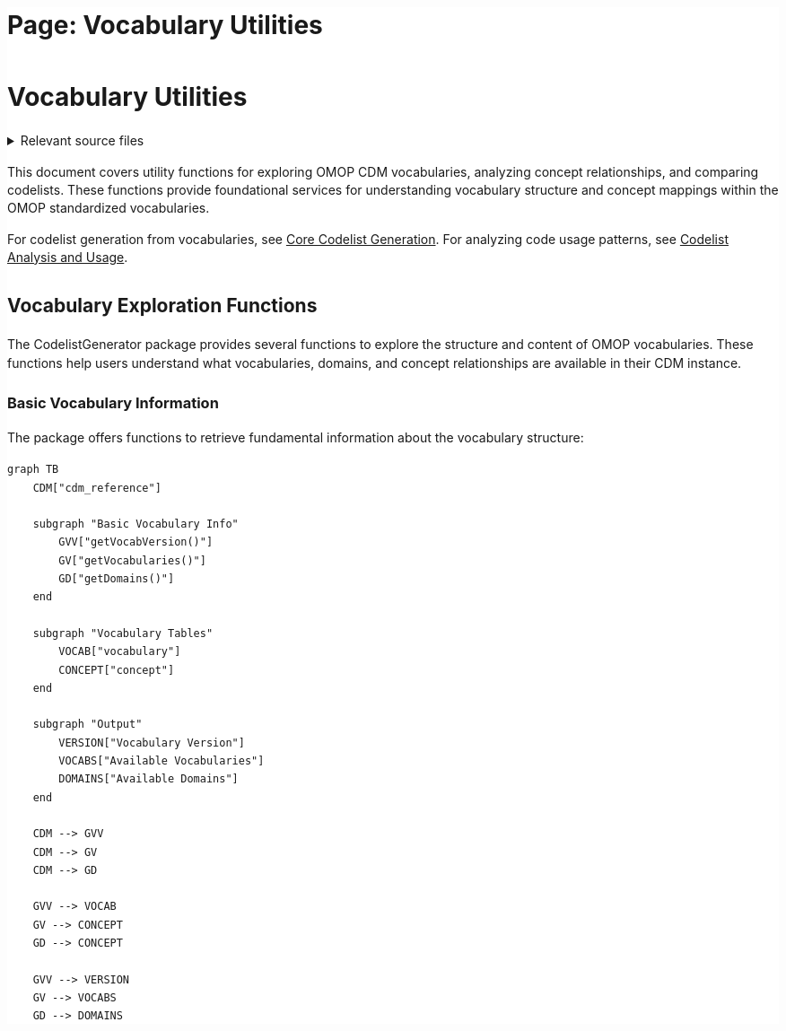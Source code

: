 # Page: Vocabulary Utilities

# Vocabulary Utilities

<details><summary>Relevant source files</summary></details>



This document covers utility functions for exploring OMOP CDM vocabularies, analyzing concept relationships, and comparing codelists. These functions provide foundational services for understanding vocabulary structure and concept mappings within the OMOP standardized vocabularies.

For codelist generation from vocabularies, see [Core Codelist Generation](#2). For analyzing code usage patterns, see [Codelist Analysis and Usage](#3).

## Vocabulary Exploration Functions

The CodelistGenerator package provides several functions to explore the structure and content of OMOP vocabularies. These functions help users understand what vocabularies, domains, and concept relationships are available in their CDM instance.

### Basic Vocabulary Information

The package offers functions to retrieve fundamental information about the vocabulary structure:

```mermaid
graph TB
    CDM["cdm_reference"]
    
    subgraph "Basic Vocabulary Info"
        GVV["getVocabVersion()"]
        GV["getVocabularies()"]
        GD["getDomains()"]
    end
    
    subgraph "Vocabulary Tables"
        VOCAB["vocabulary"]
        CONCEPT["concept"]
    end
    
    subgraph "Output"
        VERSION["Vocabulary Version"]
        VOCABS["Available Vocabularies"]
        DOMAINS["Available Domains"]
    end
    
    CDM --> GVV
    CDM --> GV
    CDM --> GD
    
    GVV --> VOCAB
    GV --> CONCEPT
    GD --> CONCEPT
    
    GVV --> VERSION
    GV --> VOCABS
    GD --> DOMAINS
```
